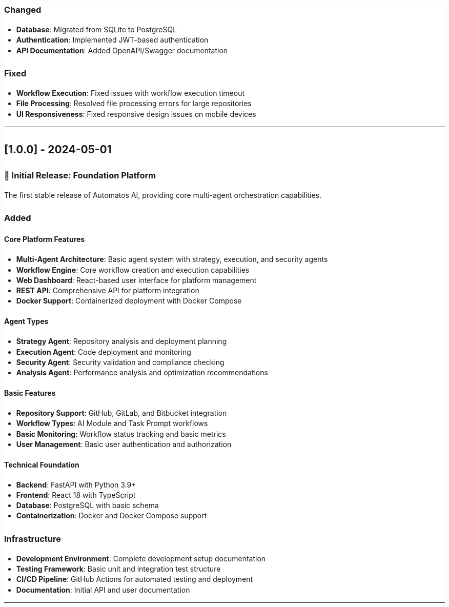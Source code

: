 ### Changed
- **Database**: Migrated from SQLite to PostgreSQL
- **Authentication**: Implemented JWT-based authentication
- **API Documentation**: Added OpenAPI/Swagger documentation

### Fixed
- **Workflow Execution**: Fixed issues with workflow execution timeout
- **File Processing**: Resolved file processing errors for large repositories
- **UI Responsiveness**: Fixed responsive design issues on mobile devices

---

## [1.0.0] - 2024-05-01

### 🎉 Initial Release: Foundation Platform

The first stable release of Automatos AI, providing core multi-agent orchestration capabilities.

### Added

#### **Core Platform Features**
- **Multi-Agent Architecture**: Basic agent system with strategy, execution, and security agents
- **Workflow Engine**: Core workflow creation and execution capabilities
- **Web Dashboard**: React-based user interface for platform management
- **REST API**: Comprehensive API for platform integration
- **Docker Support**: Containerized deployment with Docker Compose

#### **Agent Types**
- **Strategy Agent**: Repository analysis and deployment planning
- **Execution Agent**: Code deployment and monitoring
- **Security Agent**: Security validation and compliance checking
- **Analysis Agent**: Performance analysis and optimization recommendations

#### **Basic Features**
- **Repository Support**: GitHub, GitLab, and Bitbucket integration
- **Workflow Types**: AI Module and Task Prompt workflows
- **Basic Monitoring**: Workflow status tracking and basic metrics
- **User Management**: Basic user authentication and authorization

#### **Technical Foundation**
- **Backend**: FastAPI with Python 3.9+
- **Frontend**: React 18 with TypeScript
- **Database**: PostgreSQL with basic schema
- **Containerization**: Docker and Docker Compose support

### Infrastructure
- **Development Environment**: Complete development setup documentation
- **Testing Framework**: Basic unit and integration test structure
- **CI/CD Pipeline**: GitHub Actions for automated testing and deployment
- **Documentation**: Initial API and user documentation

---